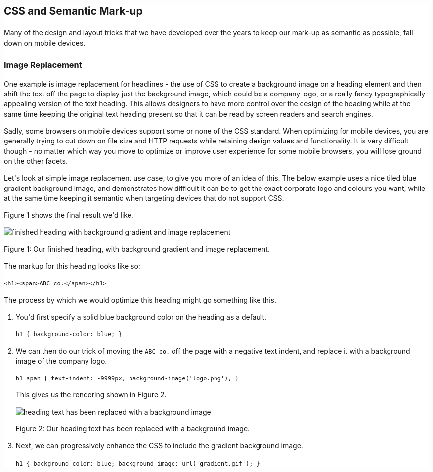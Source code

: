 <h2>CSS and Semantic Mark-up</h2>
<p>Many of the design and layout tricks that we have developed over the years to keep our mark-up as semantic as possible, fall down on mobile devices.</p>  

<h3 id="imagereplacement">Image Replacement</h3>

<p>One example is image replacement for headlines - the use of CSS to create a background image on a heading element and then shift the text off the page to display just the background image, which could be a company logo, or a really fancy typographically appealing version of the text heading. This allows designers to have more control over the design of the heading while at the same time keeping the original text heading present so that it can be read by screen readers and search engines.</p>

<p>Sadly, some browsers on mobile devices support some or none of the CSS standard. When optimizing for mobile devices, you are generally trying to cut down on file size and HTTP requests while retaining design values and functionality. It is very difficult though - no matter which way you move to optimize or improve user experience for some mobile browsers, you will lose ground on the other facets.</p>

<p>Let&#39;s look at simple image replacement use case, to give you more of an idea of this. The below example uses a nice tiled blue gradient background image, and demonstrates how difficult it can be to get the exact corporate logo and colours you want, while at the same time keeping it semantic when targeting devices that do not support CSS.</p>

<p>Figure 1 shows the final result we&#39;d like.</p> 

<img src="http://forum-test.oslo.osa/kirby/content/articles/250-mobile-1-introduction-to-the-mobile-web/figure1.jpg" alt="finished heading with background gradient and image replacement" />
<p class="comment">Figure 1: Our finished heading, with background gradient and image replacement.</p>

<p>The markup for this heading looks like so:</p> 

<pre><code>&lt;h1&gt;&lt;span&gt;ABC co.&lt;/span&gt;&lt;/h1&gt;</code></pre> 

<p>The process by which we would optimize this heading might go something like this.</p>

<ol>
<li>
<p>You&#39;d first specify a solid blue background color on the heading as a default.</p> 

<pre><code>h1 { background-color: blue; } </code></pre>
</li>

<li><p>We can then do our trick of moving the <code><span>ABC co.</span></code> off the page with a negative text indent, and replace it with a background image of the company logo.</p> 

<pre><code>h1 span { text-indent: -9999px; background-image(&#39;logo.png&#39;); } </code></pre>

<p>This gives us the rendering shown in Figure 2.</p>

<img src="http://forum-test.oslo.osa/kirby/content/articles/250-mobile-1-introduction-to-the-mobile-web/figure2.jpg" alt="heading text has been replaced with a background image" />
<p class="comment">Figure 2: Our heading text has been replaced with a background image.</p>


  

</li>
<li><p>Next, we can progressively enhance the CSS to include the gradient background image.</p>

<pre><code>h1 { background-color: blue; background-image: url(&#39;gradient.gif&#39;); } </code></pre>

